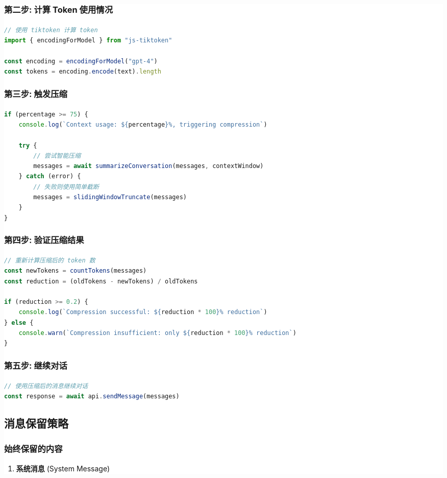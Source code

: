 ### 第二步: 计算 Token 使用情况

```typescript
// 使用 tiktoken 计算 token
import { encodingForModel } from "js-tiktoken"

const encoding = encodingForModel("gpt-4")
const tokens = encoding.encode(text).length
```

### 第三步: 触发压缩

```typescript
if (percentage >= 75) {
	console.log(`Context usage: ${percentage}%, triggering compression`)

	try {
		// 尝试智能压缩
		messages = await summarizeConversation(messages, contextWindow)
	} catch (error) {
		// 失败则使用简单截断
		messages = slidingWindowTruncate(messages)
	}
}
```

### 第四步: 验证压缩结果

```typescript
// 重新计算压缩后的 token 数
const newTokens = countTokens(messages)
const reduction = (oldTokens - newTokens) / oldTokens

if (reduction >= 0.2) {
	console.log(`Compression successful: ${reduction * 100}% reduction`)
} else {
	console.warn(`Compression insufficient: only ${reduction * 100}% reduction`)
}
```

### 第五步: 继续对话

```typescript
// 使用压缩后的消息继续对话
const response = await api.sendMessage(messages)
```

## 消息保留策略

### 始终保留的内容

1. **系统消息** (System Message)
